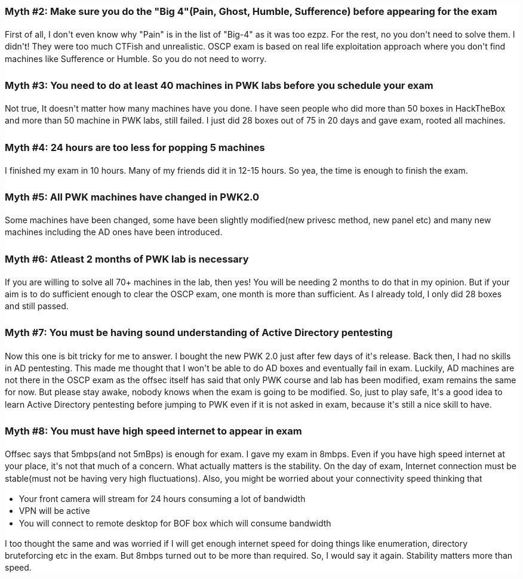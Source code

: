 ### Myth #2: Make sure you do the "Big 4"(Pain, Ghost, Humble, Sufference) before appearing for the exam
First of all, I don't even know why "Pain" is in the list of "Big-4" as it was too ezpz. For the rest, no you don't need to solve them. I didn't! They were too much CTFish and unrealistic. OSCP exam is based on real life exploitation approach where you don't find machines like Sufference or Humble. So you do not need to worry.

### Myth #3: You need to do at least 40 machines in PWK labs before you schedule your exam
Not true, It doesn't matter how many machines have you done. I have seen people who did more than 50 boxes in HackTheBox and more than 50 machine in PWK labs, still failed. I just did 28 boxes out of 75 in 20 days and gave exam, rooted all machines.

### Myth #4: 24 hours are too less for popping 5 machines
I finished my exam in 10 hours. Many of my friends did it in 12-15 hours. So yea, the time is enough to finish the exam.

### Myth #5: All PWK machines have changed in PWK2.0
Some machines have been changed, some have been slightly modified(new privesc method, new panel etc) and many new machines including the AD ones have been introduced.

### Myth #6: Atleast 2 months of PWK lab is necessary
If you are willing to solve all 70+ machines in the lab, then yes! You will be needing 2 months to do that in my opinion. But if your aim is to do sufficient enough to clear the OSCP exam, one month is more than sufficient. As I already told, I only did 28 boxes and still passed.

### Myth #7: You must be having sound understanding of Active Directory pentesting
Now this one is bit tricky for me to answer. I bought the new PWK 2.0 just after few days of it's release. Back then, I had no skills in AD pentesting. This made me thought that I won't be able to do AD boxes and eventually fail in exam. Luckily, AD machines are not there in the OSCP exam as the offsec itself has said that only PWK course and lab has been modified, exam remains the same for now. But please stay awake, nobody knows when the exam is going to be modified. So, just to play safe, It's a good idea to learn Active Directory pentesting before jumping to PWK even if it is not asked in exam, because it's still a nice skill to have. 

### Myth #8: You must have high speed internet to appear in exam
Offsec says that 5mbps(and not 5mBps) is enough for exam. I gave my exam in 8mbps. Even if you have high speed internet at your place, it's not that much of a concern. What actually matters is the stability. On the day of exam, Internet connection must be stable(must not be having very high fluctuations). 
Also, you might be worried about your connectivity speed thinking that 
* Your front camera will stream for 24 hours consuming a lot of bandwidth
* VPN will be active
* You will connect to remote desktop for BOF box which will consume bandwidth

I too thought the same and was worried if I will get enough internet speed for doing things like enumeration, directory bruteforcing etc in the exam. But 8mbps turned out to be more than required. So, I would say it again. Stability matters more than speed.
